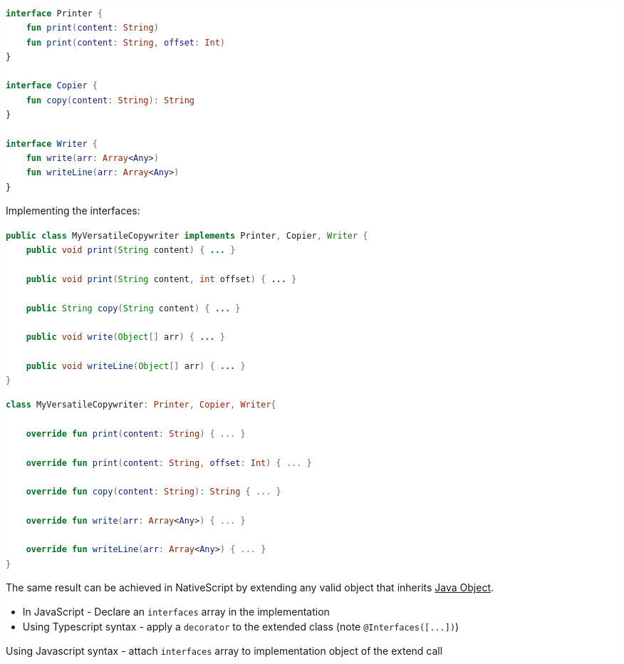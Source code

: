 
```kotlin
interface Printer {
    fun print(content: String)
    fun print(content: String, offset: Int)
}

interface Copier {
    fun copy(content: String): String
}

interface Writer {
    fun write(arr: Array<Any>)
    fun writeLine(arr: Array<Any>)
}
```

Implementing the interfaces:

```java
public class MyVersatileCopywriter implements Printer, Copier, Writer {
    public void print(String content) { ... }

    public void print(String content, int offset) { ... }

    public String copy(String content) { ... }

    public void write(Object[] arr) { ... }

    public void writeLine(Object[] arr) { ... }
}
```

```kotlin
class MyVersatileCopywriter: Printer, Copier, Writer{

    override fun print(content: String) { ... }

    override fun print(content: String, offset: Int) { ... }

    override fun copy(content: String): String { ... }

    override fun write(arr: Array<Any>) { ... }

    override fun writeLine(arr: Array<Any>) { ... }
}
```

The same result can be achieved in NativeScript by extending any valid object that inherits [Java Object](https://docs.oracle.com/javase/7/docs/api/java/lang/Object.html).

- In JavaScript - Declare an `interfaces` array in the implementation
- Using Typescript syntax - apply a `decorator` to the extended class (note `@Interfaces([...])`)

Using Javascript syntax - attach `interfaces` array to implementation object of the extend call
